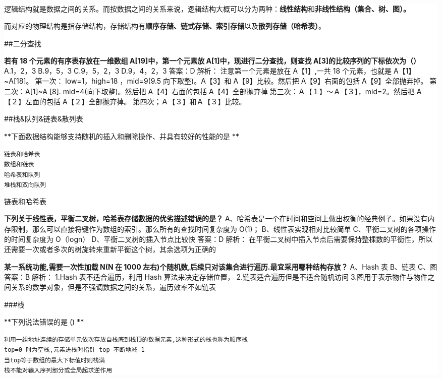 逻辑结构就是数据之间的关系。而按数据之间的关系来说，逻辑结构大概可以分为两种：**线性结构**和**非线性结构（集合、树、图）。**

而对应的物理结构是指存储结构，存储结构有**顺序存储、链式存储、索引存储**以及**散列存储（哈希表）**。

##二分查找

**若有 18 个元素的有序表存放在一维数组 A[19]中，第一个元素放 A[1]中，现进行二分查找，则查找 A[3]的比较序列的下标依次为（）**
A.1，2，3
B.9，5，3
C.9，5，2，3
D.9，4，2，3
答案：D
解析：
注意第一个元素是放在 A【1】,一共 18 个元素，也就是 A【1】~A[18]。
第一次： low=1，high=18 ，mid=9(9.5 向下取整)。A【3】和 A【9】比较。然后把 A【9】右面的包括 A【9】全部抛弃掉。
第二次：A[1]~A [8]. mid=4(向下取整)。然后把 A【4】右面的包括 A【4】全部抛弃掉
第三次：Ａ【１】～Ａ【３】，mid=2。然后把 A【２】左面的包括 A【２】全部抛弃掉。
第四次；Ａ【３】和Ａ【３】比较。

##栈&队列&链表&散列表

**下面数据结构能够支持随机的插入和删除操作、并具有较好的性能的是 **

```
链表和哈希表
数组和链表
哈希表和队列
堆栈和双向队列
```

链表和哈希表

**下列关于线性表，平衡二叉树，哈希表存储数据的优劣描述错误的是？**
A、哈希表是一个在时间和空间上做出权衡的经典例子。如果没有内存限制，那么可以直接将键作为数组的索引。那么所有的查找时间复杂度为 O(1)；
B、线性表实现相对比较简单
C、平衡二叉树的各项操作的时间复杂度为 O（logn）
D、平衡二叉树的插入节点比较快
答案：D
解析：
在平衡二叉树中插入节点后需要保持整棵数的平衡性，所以还需要一次或者多次的树旋转来重新平衡这个树，其余选项为正确的

**某一系统功能,需要一次性加载 N(N 在 1000 左右)个随机数,后续只对该集合进行遍历.最宜采用哪种结构存放？**
A、Hash 表
B、链表
C、图
答案：B
解析：
1.Hash 表不适合遍历，利用 Hash 算法来决定存储位置，
2.链表适合遍历但是不适合随机访问
3.图用于表示物件与物件之间关系的数学对象，但是不强调数据之间的关系，遍历效率不如链表

###栈

**下列说法错误的是 () **

```
利用一组地址连续的存储单元依次存放自栈底到栈顶的数据元素,这种形式的栈也称为顺序栈
top=0 时为空栈,元素进栈时指针 top 不断地减 1
当top等于数组的最大下标值时则栈满
栈不能对输入序列部分或全局起求逆作用
```
